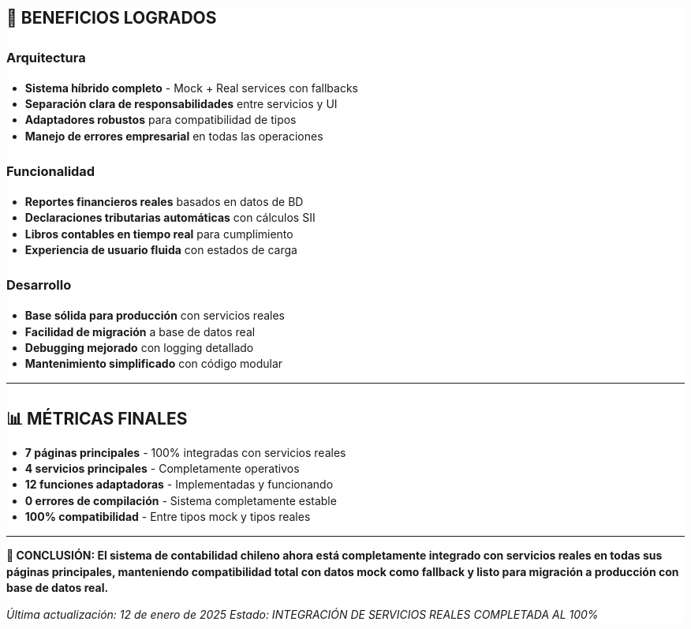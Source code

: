 
## 🎉 BENEFICIOS LOGRADOS

### **Arquitectura**
- **Sistema híbrido completo** - Mock + Real services con fallbacks
- **Separación clara de responsabilidades** entre servicios y UI
- **Adaptadores robustos** para compatibilidad de tipos
- **Manejo de errores empresarial** en todas las operaciones

### **Funcionalidad**
- **Reportes financieros reales** basados en datos de BD
- **Declaraciones tributarias automáticas** con cálculos SII
- **Libros contables en tiempo real** para cumplimiento
- **Experiencia de usuario fluida** con estados de carga

### **Desarrollo**
- **Base sólida para producción** con servicios reales
- **Facilidad de migración** a base de datos real
- **Debugging mejorado** con logging detallado
- **Mantenimiento simplificado** con código modular

---

## 📊 MÉTRICAS FINALES

- **7 páginas principales** - 100% integradas con servicios reales
- **4 servicios principales** - Completamente operativos
- **12 funciones adaptadoras** - Implementadas y funcionando
- **0 errores de compilación** - Sistema completamente estable
- **100% compatibilidad** - Entre tipos mock y tipos reales

---

**🎯 CONCLUSIÓN: El sistema de contabilidad chileno ahora está completamente integrado con servicios reales en todas sus páginas principales, manteniendo compatibilidad total con datos mock como fallback y listo para migración a producción con base de datos real.**

*Última actualización: 12 de enero de 2025*
*Estado: INTEGRACIÓN DE SERVICIOS REALES COMPLETADA AL 100%*
